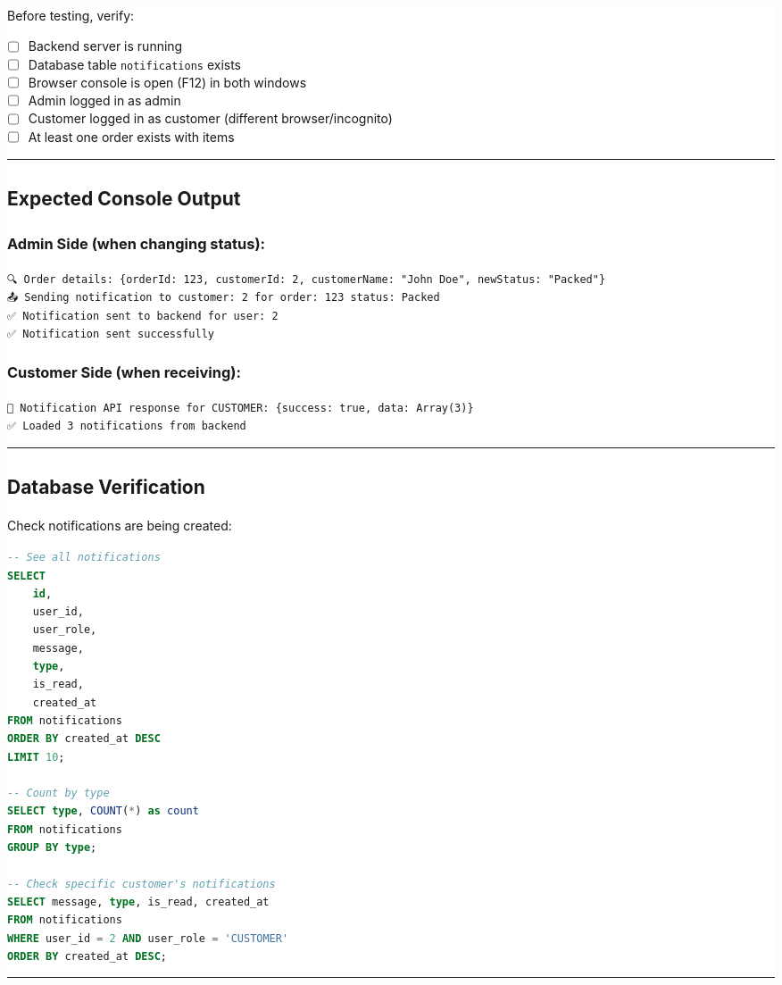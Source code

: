 Before testing, verify:

- [ ] Backend server is running
- [ ] Database table `notifications` exists
- [ ] Browser console is open (F12) in both windows
- [ ] Admin logged in as admin
- [ ] Customer logged in as customer (different browser/incognito)
- [ ] At least one order exists with items

---

## Expected Console Output

### Admin Side (when changing status):
```
🔍 Order details: {orderId: 123, customerId: 2, customerName: "John Doe", newStatus: "Packed"}
📤 Sending notification to customer: 2 for order: 123 status: Packed
✅ Notification sent to backend for user: 2
✅ Notification sent successfully
```

### Customer Side (when receiving):
```
📡 Notification API response for CUSTOMER: {success: true, data: Array(3)}
✅ Loaded 3 notifications from backend
```

---

## Database Verification

Check notifications are being created:

```sql
-- See all notifications
SELECT 
    id,
    user_id,
    user_role,
    message,
    type,
    is_read,
    created_at
FROM notifications
ORDER BY created_at DESC
LIMIT 10;

-- Count by type
SELECT type, COUNT(*) as count
FROM notifications
GROUP BY type;

-- Check specific customer's notifications
SELECT message, type, is_read, created_at
FROM notifications
WHERE user_id = 2 AND user_role = 'CUSTOMER'
ORDER BY created_at DESC;
```

---